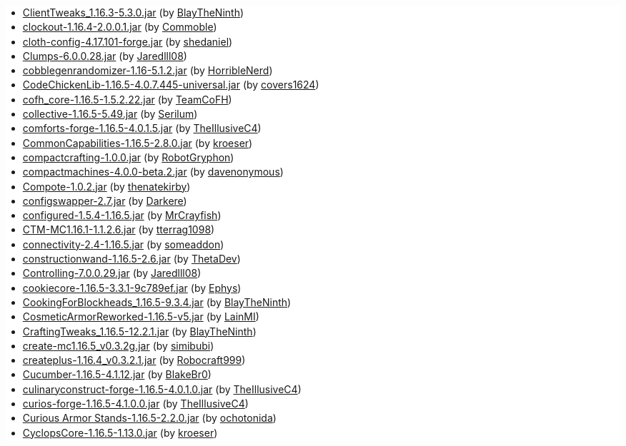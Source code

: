   * [ClientTweaks_1.16.3-5.3.0.jar](https://www.curseforge.com/minecraft/mc-mods/client-tweaks/files/3222131) (by [BlayTheNinth](https://www.curseforge.com/members/blaytheninth/projects))
  * [clockout-1.16.4-2.0.0.1.jar](https://www.curseforge.com/minecraft/mc-mods/clockout/files/3120864) (by [Commoble](https://www.curseforge.com/members/commoble/projects))
  * [cloth-config-4.17.101-forge.jar](https://www.curseforge.com/minecraft/mc-mods/cloth-config/files/4633366) (by [shedaniel](https://www.curseforge.com/members/shedaniel/projects))
  * [Clumps-6.0.0.28.jar](https://www.curseforge.com/minecraft/mc-mods/clumps/files/3658432) (by [Jaredlll08](https://www.curseforge.com/members/jaredlll08/projects))
  * [cobblegenrandomizer-1.16-5.1.2.jar](https://www.curseforge.com/minecraft/mc-mods/cobblegenrandomizer/files/3147020) (by [HorribleNerd](https://www.curseforge.com/members/horriblenerd/projects))
  * [CodeChickenLib-1.16.5-4.0.7.445-universal.jar](https://www.curseforge.com/minecraft/mc-mods/codechicken-lib-1-8/files/3681973) (by [covers1624](https://www.curseforge.com/members/covers1624/projects))
  * [cofh_core-1.16.5-1.5.2.22.jar](https://www.curseforge.com/minecraft/mc-mods/cofh-core/files/4022663) (by [TeamCoFH](https://www.curseforge.com/members/teamcofh/projects))
  * [collective-1.16.5-5.49.jar](https://www.curseforge.com/minecraft/mc-mods/collective/files/4312565) (by [Serilum](https://www.curseforge.com/members/serilum/projects))
  * [comforts-forge-1.16.5-4.0.1.5.jar](https://www.curseforge.com/minecraft/mc-mods/comforts/files/3681503) (by [TheIllusiveC4](https://www.curseforge.com/members/theillusivec4/projects))
  * [CommonCapabilities-1.16.5-2.8.0.jar](https://www.curseforge.com/minecraft/mc-mods/common-capabilities/files/3482420) (by [kroeser](https://www.curseforge.com/members/kroeser/projects))
  * [compactcrafting-1.0.0.jar](https://www.curseforge.com/minecraft/mc-mods/compact-crafting/files/3545959) (by [RobotGryphon](https://www.curseforge.com/members/robotgryphon/projects))
  * [compactmachines-4.0.0-beta.2.jar](https://www.curseforge.com/minecraft/mc-mods/compact-machines/files/3229196) (by [davenonymous](https://www.curseforge.com/members/davenonymous/projects))
  * [Compote-1.0.2.jar](https://www.curseforge.com/minecraft/mc-mods/compote/files/3193714) (by [thenatekirby](https://www.curseforge.com/members/thenatekirby/projects))
  * [configswapper-2.7.jar](https://www.curseforge.com/minecraft/mc-mods/config-swapper/files/3683079) (by [Darkere](https://www.curseforge.com/members/darkere/projects))
  * [configured-1.5.4-1.16.5.jar](https://www.curseforge.com/minecraft/mc-mods/configured/files/4462830) (by [MrCrayfish](https://www.curseforge.com/members/mrcrayfish/projects))
  * [CTM-MC1.16.1-1.1.2.6.jar](https://www.curseforge.com/minecraft/mc-mods/ctm/files/3137659) (by [tterrag1098](https://www.curseforge.com/members/tterrag1098/projects))
  * [connectivity-2.4-1.16.5.jar](https://www.curseforge.com/minecraft/mc-mods/connectivity/files/3510357) (by [someaddon](https://www.curseforge.com/members/someaddon/projects))
  * [constructionwand-1.16.5-2.6.jar](https://www.curseforge.com/minecraft/mc-mods/construction-wand/files/3562328) (by [ThetaDev](https://www.curseforge.com/members/thetadev/projects))
  * [Controlling-7.0.0.29.jar](https://www.curseforge.com/minecraft/mc-mods/controlling/files/4421016) (by [Jaredlll08](https://www.curseforge.com/members/jaredlll08/projects))
  * [cookiecore-1.16.5-3.3.1-9c789ef.jar](https://www.curseforge.com/minecraft/mc-mods/cookiecore/files/3563747) (by [Ephys](https://www.curseforge.com/members/ephys/projects))
  * [CookingForBlockheads_1.16.5-9.3.4.jar](https://www.curseforge.com/minecraft/mc-mods/cooking-for-blockheads/files/3445172) (by [BlayTheNinth](https://www.curseforge.com/members/blaytheninth/projects))
  * [CosmeticArmorReworked-1.16.5-v5.jar](https://www.curseforge.com/minecraft/mc-mods/cosmetic-armor-reworked/files/3738137) (by [LainMI](https://www.curseforge.com/members/lainmi/projects))
  * [CraftingTweaks_1.16.5-12.2.1.jar](https://www.curseforge.com/minecraft/mc-mods/crafting-tweaks/files/3330406) (by [BlayTheNinth](https://www.curseforge.com/members/blaytheninth/projects))
  * [create-mc1.16.5_v0.3.2g.jar](https://www.curseforge.com/minecraft/mc-mods/create/files/3536025) (by [simibubi](https://www.curseforge.com/members/simibubi/projects))
  * [createplus-1.16.4_v0.3.2.1.jar](https://www.curseforge.com/minecraft/mc-mods/create-goggles/files/3388486) (by [Robocraft999](https://www.curseforge.com/members/robocraft999/projects))
  * [Cucumber-1.16.5-4.1.12.jar](https://www.curseforge.com/minecraft/mc-mods/cucumber/files/3507886) (by [BlakeBr0](https://www.curseforge.com/members/blakebr0/projects))
  * [culinaryconstruct-forge-1.16.5-4.0.1.0.jar](https://www.curseforge.com/minecraft/mc-mods/culinary-construct/files/3756671) (by [TheIllusiveC4](https://www.curseforge.com/members/theillusivec4/projects))
  * [curios-forge-1.16.5-4.1.0.0.jar](https://www.curseforge.com/minecraft/mc-mods/curios/files/4419403) (by [TheIllusiveC4](https://www.curseforge.com/members/theillusivec4/projects))
  * [Curious Armor Stands-1.16.5-2.2.0.jar](https://www.curseforge.com/minecraft/mc-mods/curious-armor-stands/files/3574644) (by [ochotonida](https://www.curseforge.com/members/ochotonida/projects))
  * [CyclopsCore-1.16.5-1.13.0.jar](https://www.curseforge.com/minecraft/mc-mods/cyclops-core/files/3900678) (by [kroeser](https://www.curseforge.com/members/kroeser/projects))